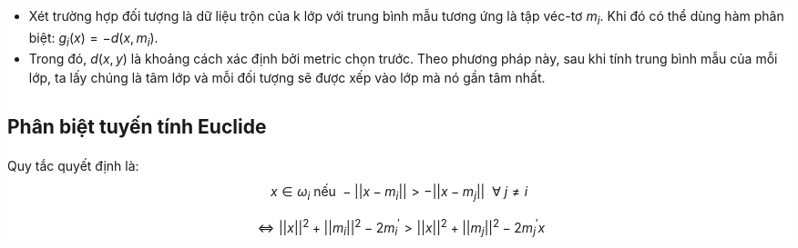 - Xét trường hợp đối tượng là dữ liệu trộn của k lớp với trung bình mẫu tương ứng là tập véc-tơ $m_i$. Khi đó có thể dùng hàm phân biệt: $g_i(x)=-d(x, m_i)$.
- Trong đó, $d(x, y)$ là khoảng cách xác định bởi metric chọn trước. Theo phương pháp này, sau khi tính trung bình mẫu của mỗi lớp, ta lấy chúng là tâm lớp và mỗi đối tượng sẽ được xếp vào lớp mà nó gần tâm nhất.

## Phân biệt tuyến tính Euclide

Quy tắc quyết định là: 
$$x \in \omega_i \text{ nếu } -||x - m_i|| > -||x-m_j||~~ \forall ~ j \neq i$$

$$\iff ||x||^2 + ||m_i||^2 - 2m_i^{'} > ||x||^2 + ||m_j||^2 - 2m_j^{'}x $$
